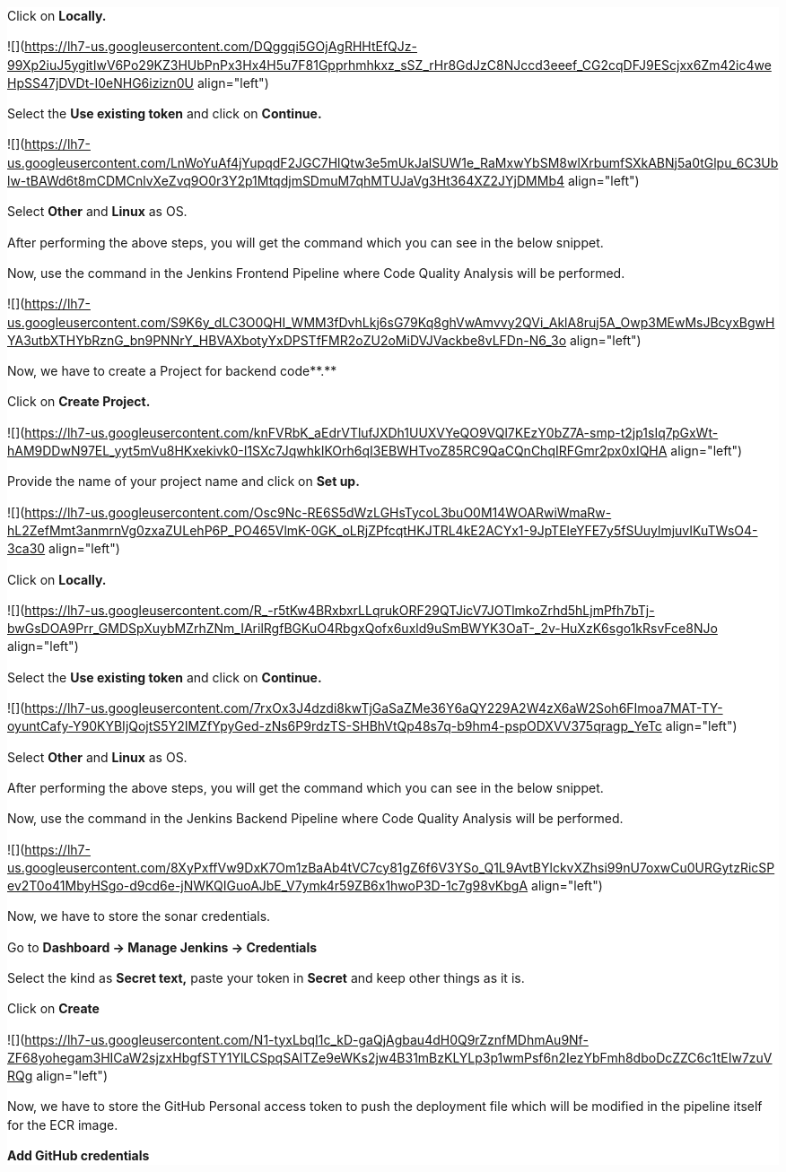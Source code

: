 Click on **Locally.**

![](https://lh7-us.googleusercontent.com/DQggqi5GOjAgRHHtEfQJz-99Xp2iuJ5ygitIwV6Po29KZ3HUbPnPx3Hx4H5u7F81Gpprhmhkxz_sSZ_rHr8GdJzC8NJccd3eeef_CG2cqDFJ9EScjxx6Zm42ic4weHpSS47jDVDt-I0eNHG6izizn0U align="left")

Select the **Use existing token** and click on **Continue.**

![](https://lh7-us.googleusercontent.com/LnWoYuAf4jYupqdF2JGC7HlQtw3e5mUkJalSUW1e_RaMxwYbSM8wlXrbumfSXkABNj5a0tGlpu_6C3Ublw-tBAWd6t8mCDMCnlvXeZvq9O0r3Y2p1MtqdjmSDmuM7qhMTUJaVg3Ht364XZ2JYjDMMb4 align="left")

Select **Other** and **Linux** as OS.

After performing the above steps, you will get the command which you can see in the below snippet.

Now, use the command in the Jenkins Frontend Pipeline where Code Quality Analysis will be performed.

![](https://lh7-us.googleusercontent.com/S9K6y_dLC3O0QHI_WMM3fDvhLkj6sG79Kq8ghVwAmvvy2QVi_AklA8ruj5A_Owp3MEwMsJBcyxBgwHYA3utbXTHYbRznG_bn9PNNrY_HBVAXbotyYxDPSTfFMR2oZU2oMiDVJVackbe8vLFDn-N6_3o align="left")

Now, we have to create a Project for backend code**.**

Click on **Create Project.**

![](https://lh7-us.googleusercontent.com/knFVRbK_aEdrVTlufJXDh1UUXVYeQO9VQl7KEzY0bZ7A-smp-t2jp1sIq7pGxWt-hAM9DDwN97EL_yyt5mVu8HKxekivk0-I1SXc7JqwhkIKOrh6qI3EBWHTvoZ85RC9QaCQnChqIRFGmr2px0xIQHA align="left")

Provide the name of your project name and click on **Set up.**

![](https://lh7-us.googleusercontent.com/Osc9Nc-RE6S5dWzLGHsTycoL3buO0M14WOARwiWmaRw-hL2ZefMmt3anmrnVg0zxaZULehP6P_PO465VlmK-0GK_oLRjZPfcqtHKJTRL4kE2ACYx1-9JpTEleYFE7y5fSUuylmjuvIKuTWsO4-3ca30 align="left")

Click on **Locally.**

![](https://lh7-us.googleusercontent.com/R_-r5tKw4BRxbxrLLqrukORF29QTJicV7JOTlmkoZrhd5hLjmPfh7bTj-bwGsDOA9Prr_GMDSpXuybMZrhZNm_IArilRgfBGKuO4RbgxQofx6uxld9uSmBWYK3OaT-_2v-HuXzK6sgo1kRsvFce8NJo align="left")

Select the **Use existing token** and click on **Continue.**

![](https://lh7-us.googleusercontent.com/7rxOx3J4dzdi8kwTjGaSaZMe36Y6aQY229A2W4zX6aW2Soh6FImoa7MAT-TY-oyuntCafy-Y90KYBIjQojtS5Y2IMZfYpyGed-zNs6P9rdzTS-SHBhVtQp48s7q-b9hm4-pspODXVV375qragp_YeTc align="left")

Select **Other** and **Linux** as OS.

After performing the above steps, you will get the command which you can see in the below snippet.

Now, use the command in the Jenkins Backend Pipeline where Code Quality Analysis will be performed.

![](https://lh7-us.googleusercontent.com/8XyPxffVw9DxK7Om1zBaAb4tVC7cy81gZ6f6V3YSo_Q1L9AvtBYlckvXZhsi99nU7oxwCu0URGytzRicSPev2T0o41MbyHSgo-d9cd6e-jNWKQIGuoAJbE_V7ymk4r59ZB6x1hwoP3D-1c7g98vKbgA align="left")

Now, we have to store the sonar credentials.

Go to **Dashboard -&gt; Manage Jenkins -&gt; Credentials**

Select the kind as **Secret text,** paste your token in **Secret** and keep other things as it is.

Click on **Create**

![](https://lh7-us.googleusercontent.com/N1-tyxLbqI1c_kD-gaQjAgbau4dH0Q9rZznfMDhmAu9Nf-ZF68yohegam3HICaW2sjzxHbgfSTY1YlLCSpqSAlTZe9eWKs2jw4B31mBzKLYLp3p1wmPsf6n2IezYbFmh8dboDcZZC6c1tEIw7zuVRQg align="left")

Now, we have to store the GitHub Personal access token to push the deployment file which will be modified in the pipeline itself for the ECR image.

**Add GitHub credentials**
